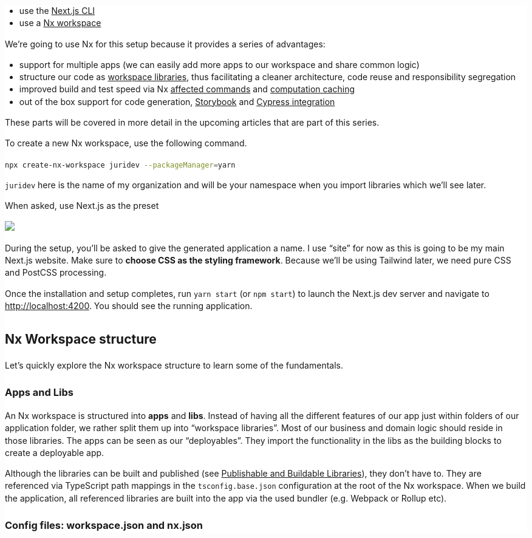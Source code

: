 - use the [Next.js CLI](https://nextjs.org/docs/getting-started)
- use a [Nx workspace](https://nx.dev/latest/react/guides/nextjs)

We’re going to use Nx for this setup because it provides a series of advantages:

- support for multiple apps (we can easily add more apps to our workspace and share common logic)
- structure our code as [workspace libraries](https://nx.dev/latest/react/structure/creating-libraries), thus facilitating a cleaner architecture, code reuse and responsibility segregation
- improved build and test speed via Nx [affected commands](https://nx.dev/latest/react/core-concepts/affected) and [computation caching](https://nx.dev/latest/react/core-concepts/computation-caching)
- out of the box support for code generation, [Storybook](https://nx.dev/latest/react/storybook/overview) and [Cypress integration](https://nx.dev/latest/react/cypress/overview)

These parts will be covered in more detail in the upcoming articles that are part of this series.

To create a new Nx workspace, use the following command.

```bash
npx create-nx-workspace juridev --packageManager=yarn
```

`juridev` here is the name of my organization and will be your namespace when you import libraries which we’ll see later.

When asked, use Next.js as the preset

[](https://juristr.com/blog/assets/imgs/nextjs-nx-series/create-nx-workspace.png)

![](https://juristr.com/blog/assets/imgs/nextjs-nx-series/create-nx-workspace.png)

During the setup, you’ll be asked to give the generated application a name. I use “site” for now as this is going to be my main Next.js website. Make sure to **choose CSS as the styling framework**. Because we’ll be using Tailwind later, we need pure CSS and PostCSS processing.

Once the installation and setup completes, run `yarn start` (or `npm start`) to launch the Next.js dev server and navigate to [http://localhost:4200](http://localhost:4200/). You should see the running application.

## Nx Workspace structure

Let’s quickly explore the Nx workspace structure to learn some of the fundamentals.

### Apps and Libs

An Nx workspace is structured into **apps** and **libs**. Instead of having all the different features of our app just within folders of our application folder, we rather split them up into “workspace libraries”. Most of our business and domain logic should reside in those libraries. The apps can be seen as our “deployables”. They import the functionality in the libs as the building blocks to create a deployable app.

Although the libraries can be built and published (see [Publishable and Buildable Libraries](https://nx.dev/latest/react/structure/buildable-and-publishable-libraries/)), they don’t have to. They are referenced via TypeScript path mappings in the `tsconfig.base.json` configuration at the root of the Nx workspace. When we build the application, all referenced libraries are built into the app via the used bundler (e.g. Webpack or Rollup etc).

### Config files: workspace.json and nx.json
